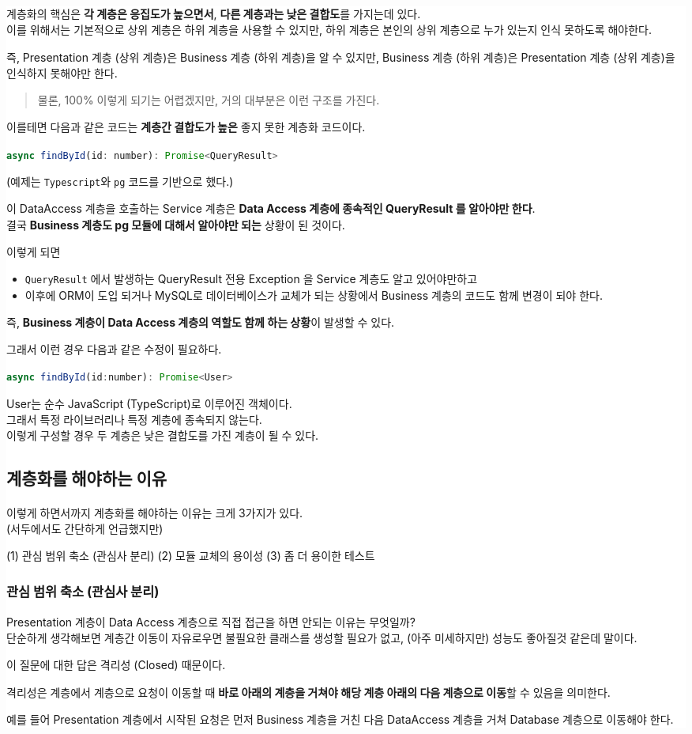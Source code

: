 계층화의 핵심은 **각 계층은 응집도가 높으면서**, **다른 계층과는 낮은 결합도**를 가지는데 있다.  
이를 위해서는 기본적으로 상위 계층은 하위 계층을 사용할 수 있지만, 하위 계층은 본인의 상위 계층으로 누가 있는지 인식 못하도록 해야한다.  

즉, Presentation 계층 (상위 계층)은 Business 계층 (하위 계층)을 알 수 있지만, Business 계층 (하위 계층)은 Presentation 계층 (상위 계층)을 인식하지 못해야만 한다.  

> 물론, 100% 이렇게 되기는 어렵겠지만, 거의 대부분은 이런 구조를 가진다.

이를테면 다음과 같은 코드는 **계층간 결합도가 높은** 좋지 못한 계층화 코드이다.

```javascript
async findById(id: number): Promise<QueryResult>
```

(예제는 `Typescript`와 `pg` 코드를 기반으로 했다.)  

이 DataAccess 계층을 호출하는 Service 계층은 **Data Access 계층에 종속적인 QueryResult 를 알아야만 한다**.  
결국 **Business 계층도 pg 모듈에 대해서 알아야만 되는** 상황이 된 것이다.  

이렇게 되면

* `QueryResult` 에서 발생하는 QueryResult 전용 Exception 을 Service 계층도 알고 있어야만하고
* 이후에 ORM이 도입 되거나 MySQL로 데이터베이스가 교체가 되는 상황에서 Business 계층의 코드도 함께 변경이 되야 한다.  

즉, **Business 계층이 Data Access 계층의 역할도 함께 하는 상황**이 발생할 수 있다.  

그래서 이런 경우 다음과 같은 수정이 필요하다.

```javascript
async findById(id:number): Promise<User>
```

User는 순수 JavaScript (TypeScript)로 이루어진 객체이다.  
그래서 특정 라이브러리나 특정 계층에 종속되지 않는다.  
이렇게 구성할 경우 두 계층은 낮은 결합도를 가진 계층이 될 수 있다.


## 계층화를 해야하는 이유

이렇게 하면서까지 계층화를 해야하는 이유는 크게 3가지가 있다.  
(서두에서도 간단하게 언급했지만)

(1) 관심 범위 축소 (관심사 분리)
(2) 모듈 교체의 용이성
(3) 좀 더 용이한 테스트

### 관심 범위 축소 (관심사 분리)

Presentation 계층이 Data Access 계층으로 직접 접근을 하면 안되는 이유는 무엇일까?  
단순하게 생각해보면 계층간 이동이 자유로우면 불필요한 클래스를 생성할 필요가 없고, (아주 미세하지만) 성능도 좋아질것 같은데 말이다.  

이 질문에 대한 답은 격리성 (Closed) 때문이다.  

격리성은 계층에서 계층으로 요청이 이동할 때 **바로 아래의 계층을 거쳐야 해당 계층 아래의 다음 계층으로 이동**할 수 있음을 의미한다.  

예를 들어 Presentation 계층에서 시작된 요청은 먼저 Business 계층을 거친 다음 DataAccess 계층을 거쳐 Database 계층으로 이동해야 한다.
